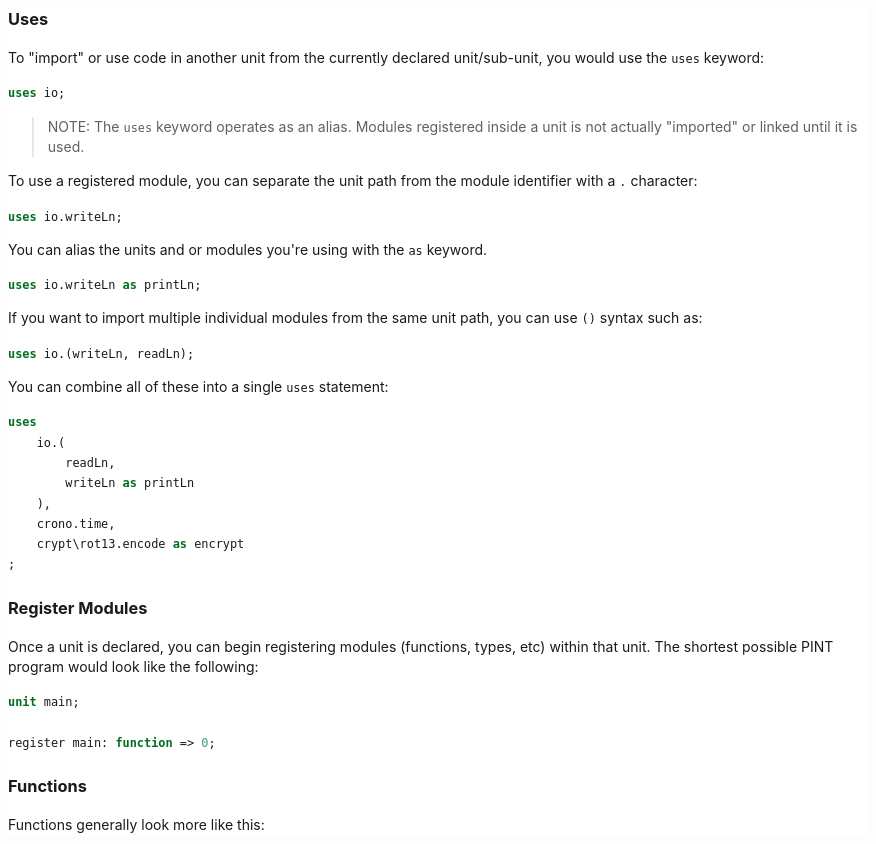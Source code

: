 ### Uses

To "import" or use code in another unit from the currently declared unit/sub-unit, you would use the `uses` keyword:

```pascal
uses io;
```

> NOTE: The `uses` keyword operates as an alias.  Modules registered inside a unit is not actually "imported" or linked until it is used.

To use a registered module, you can separate the unit path from the module identifier with a `.` character:

```pascal
uses io.writeLn;
```

You can alias the units and or modules you're using with the `as` keyword.

```pascal
uses io.writeLn as printLn;
```

If you want to import multiple individual modules from the same unit path, you can use `()` syntax such as:

```pascal
uses io.(writeLn, readLn);
```

You can combine all of these into a single `uses` statement:

```pascal
uses
	io.(
		readLn,
		writeLn as printLn
	),
	crono.time,
	crypt\rot13.encode as encrypt
;
```

### Register Modules

Once a unit is declared, you can begin registering modules (functions, types, etc) within that unit.  The shortest possible PINT program would look like the following:

```pascal
unit main;

register main: function => 0;
```

### Functions

Functions generally look more like this:
